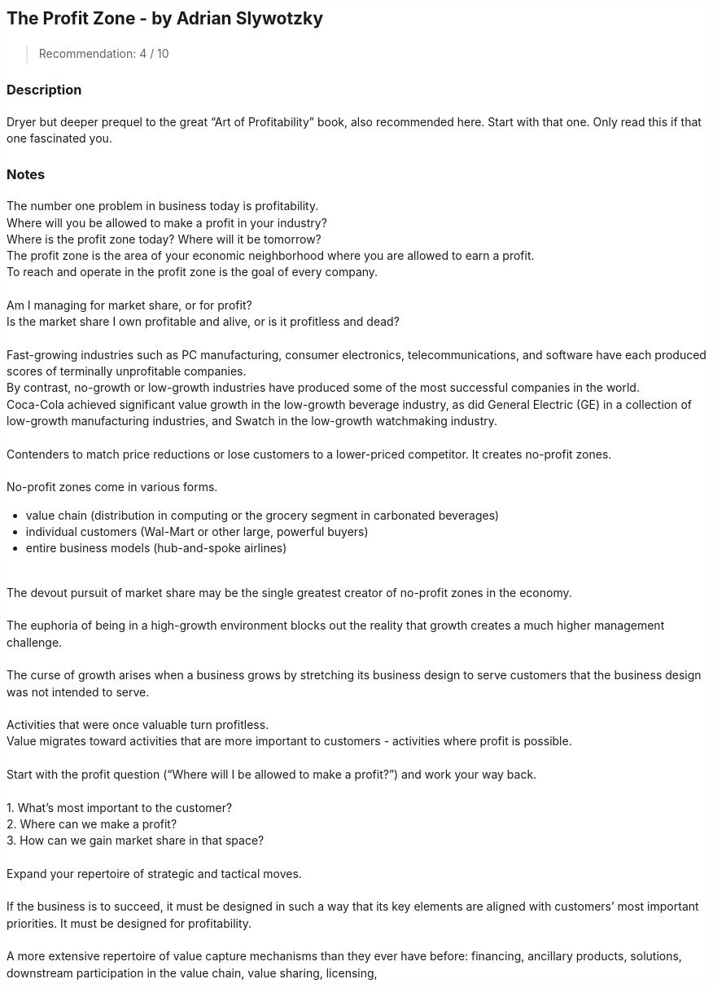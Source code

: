 ## The Profit Zone - by Adrian Slywotzky
> Recommendation: 4 / 10
    
### Description
Dryer but deeper prequel to the great “Art of Profitability” book, also recommended here. Start with that one. Only read this if that one fascinated you.
    
### Notes
The number one problem in business today is profitability.<br>
Where will you be allowed to make a profit in your industry?<br>
Where is the profit zone today? Where will it be tomorrow?<br>
The profit zone is the area of your economic neighborhood where you are allowed to earn a profit.<br>
To reach and operate in the profit zone is the goal of every company.<br>
<br>
Am I managing for market share, or for profit?<br>
Is the market share I own profitable and alive, or is it profitless and dead?<br>
<br>
Fast-growing industries such as PC manufacturing, consumer electronics, telecommunications, and software have each produced scores of terminally unprofitable companies.<br>
By contrast, no-growth or low-growth industries have produced some of the most successful companies in the world.<br>
Coca-Cola achieved significant value growth in the low-growth beverage industry, as did General Electric (GE) in a collection of low-growth manufacturing industries, and Swatch in the low-growth watchmaking industry.<br>
<br>
Contenders to match price reductions or lose customers to a lower-priced competitor. It creates no-profit zones.<br>
<br>
No-profit zones come in various forms.<br>
- value chain (distribution in computing or the grocery segment in carbonated beverages)<br>
- individual customers (Wal-Mart or other large, powerful buyers)<br>
- entire business models (hub-and-spoke airlines)<br>
<br>
The devout pursuit of market share may be the single greatest creator of no-profit zones in the economy.<br>
<br>
The euphoria of being in a high-growth environment blocks out the reality that growth creates a much higher management challenge.<br>
<br>
The curse of growth arises when a business grows by stretching its business design to serve customers that the business design was not intended to serve.<br>
<br>
Activities that were once valuable turn profitless.<br>
Value migrates toward activities that are more important to customers - activities where profit is possible.<br>
<br>
Start with the profit question (“Where will I be allowed to make a profit?”) and work your way back.<br>
<br>
1. What’s most important to the customer?<br>
2. Where can we make a profit?<br>
3. How can we gain market share in that space?<br>
<br>
Expand your repertoire of strategic and tactical moves.<br>
<br>
If the business is to succeed, it must be designed in such a way that its key elements are aligned with customers’ most important priorities. It must be designed for profitability.<br>
<br>
A more extensive repertoire of value capture mechanisms than they ever have before: financing, ancillary products, solutions, downstream participation in the value chain, value sharing, licensing,<br>